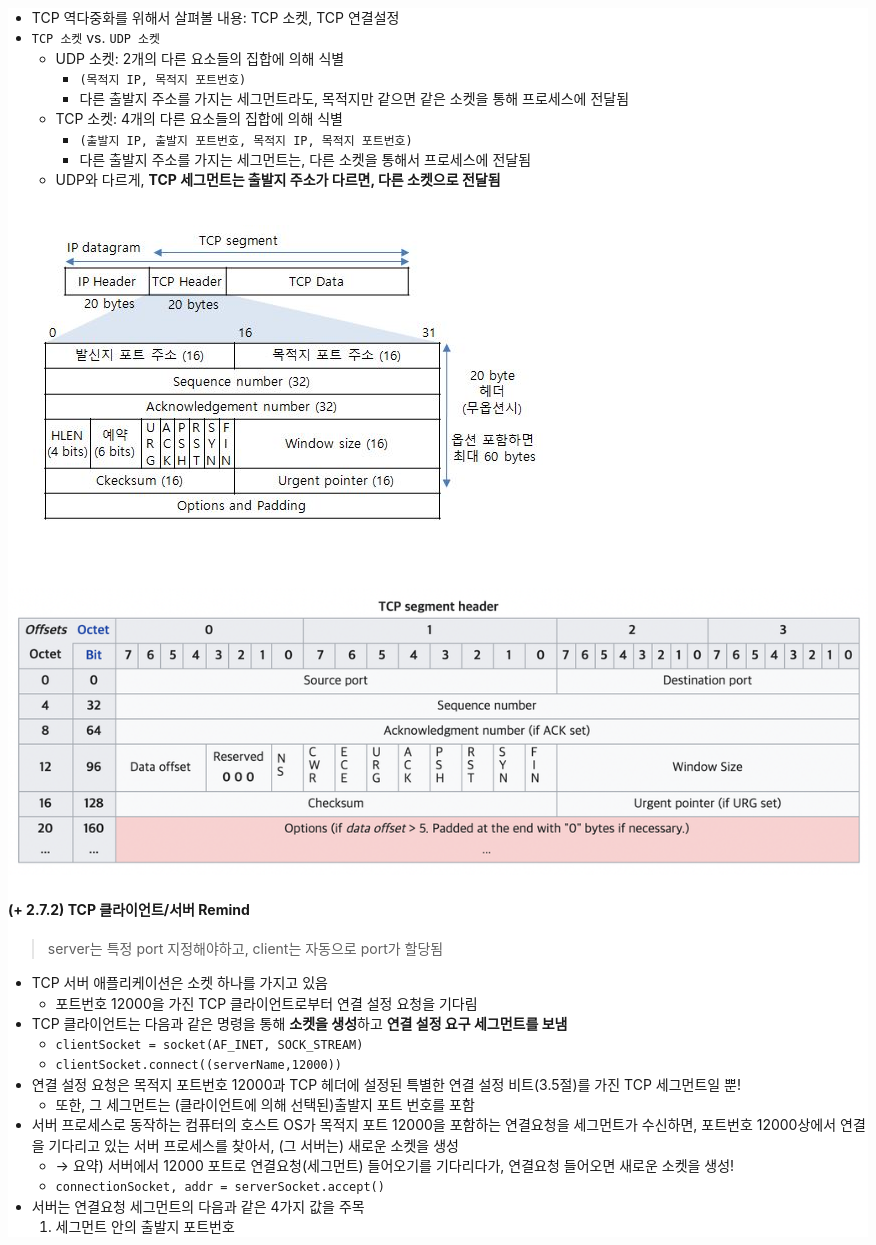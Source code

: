 - TCP 역다중화를 위해서 살펴볼 내용: TCP 소켓, TCP 연결설정
- `TCP 소켓` vs. `UDP 소켓`
  - UDP 소켓: 2개의 다른 요소들의 집합에 의해 식별
    - `(목적지 IP, 목적지 포트번호)`
    - 다른 출발지 주소를 가지는 세그먼트라도, 목적지만 같으면 같은 소켓을 통해 프로세스에 전달됨
  - TCP 소켓: 4개의 다른 요소들의 집합에 의해 식별
    - `(출발지 IP, 출발지 포트번호, 목적지 IP, 목적지 포트번호)`
    - 다른 출발지 주소를 가지는 세그먼트는, 다른 소켓을 통해서 프로세스에 전달됨
  - UDP와 다르게, **TCP 세그먼트는 출발지 주소가 다르면, 다른 소켓으로 전달됨**

![TCP_header-ko](2021-03-08-02-03-36.png)  
![TCP_header](2021-03-08-01-54-51.png)  

#### (+ 2.7.2) TCP 클라이언트/서버 Remind

> server는 특정 port 지정해야하고, client는 자동으로 port가 할당됨

- TCP 서버 애플리케이션은 소켓 하나를 가지고 있음
  - 포트번호 12000을 가진 TCP 클라이언트로부터 연결 설정 요청을 기다림
- TCP 클라이언트는 다음과 같은 명령을 통해 **소켓을 생성**하고 **연결 설정 요구 세그먼트를 보냄**
  - `clientSocket = socket(AF_INET, SOCK_STREAM)`
  - `clientSocket.connect((serverName,12000))`
- 연결 설정 요청은 목적지 포트번호 12000과 TCP 헤더에 설정된 특별한 연결 설정 비트(3.5절)를 가진 TCP 세그먼트일 뿐!
  - 또한, 그 세그먼트는 (클라이언트에 의해 선택된)출발지 포트 번호를 포함
- 서버 프로세스로 동작하는 컴퓨터의 호스트 OS가 목적지 포트 12000을 포함하는 연결요청을 세그먼트가 수신하면, 포트번호 12000상에서 연결을 기다리고 있는 서버 프로세스를 찾아서, (그 서버는) 새로운 소켓을 생성
  - → 요약) 서버에서 12000 포트로 연결요청(세그먼트) 들어오기를 기다리다가, 연결요청 들어오면 새로운 소켓을 생성!
  - `connectionSocket, addr = serverSocket.accept()`
- 서버는 연결요청 세그먼트의 다음과 같은 4가지 값을 주목
  1. 세그먼트 안의 출발지 포트번호